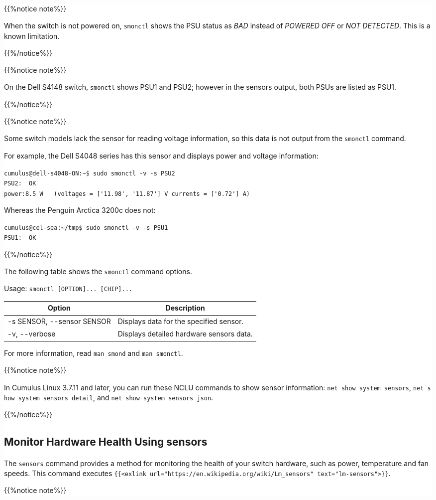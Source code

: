 {{%notice note%}}

When the switch is not powered on, `smonctl` shows the PSU status as
*BAD* instead of *POWERED OFF* or *NOT DETECTED*. This is a known
limitation.

{{%/notice%}}

{{%notice note%}}

On the Dell S4148 switch, `smonctl` shows PSU1 and PSU2; however in the
sensors output, both PSUs are listed as PSU1.

{{%/notice%}}

{{%notice note%}}

Some switch models lack the sensor for reading voltage information, so
this data is not output from the `smonctl` command.

For example, the Dell S4048 series has this sensor and displays power
and voltage information:

    cumulus@dell-s4048-ON:~$ sudo smonctl -v -s PSU2
    PSU2:  OK
    power:8.5 W   (voltages = ['11.98', '11.87'] V currents = ['0.72'] A)

Whereas the Penguin Arctica 3200c does not:

    cumulus@cel-sea:~/tmp$ sudo smonctl -v -s PSU1
    PSU1:  OK

{{%/notice%}}

The following table shows the `smonctl` command options.

Usage: `smonctl [OPTION]... [CHIP]...`

| Option                      | Description                              |
| --------------------------- | ---------------------------------------- |
| \-s SENSOR, --sensor SENSOR | Displays data for the specified sensor.  |
| \-v, --verbose              | Displays detailed hardware sensors data. |

For more information, read `man smond` and `man smonctl`.

{{%notice note%}}

In Cumulus Linux 3.7.11 and later, you can run these NCLU commands to show sensor information: `net show system sensors`, `net show system sensors detail`, and `net show system sensors json`.

{{%/notice%}}

## Monitor Hardware Health Using sensors

The `sensors` command provides a method for monitoring the health of
your switch hardware, such as power, temperature and fan speeds. This
command executes `{{<exlink url="https://en.wikipedia.org/wiki/Lm_sensors" text="lm-sensors">}}`.

{{%notice note%}}
